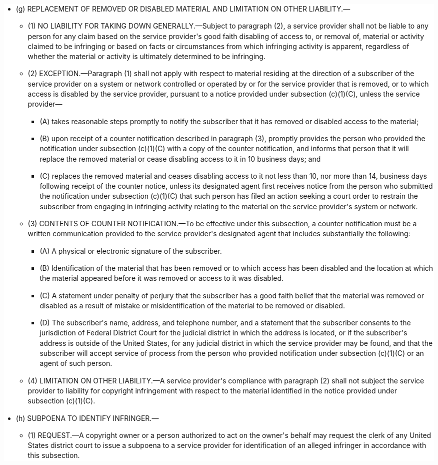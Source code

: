 * (g) REPLACEMENT OF REMOVED OR DISABLED MATERIAL AND LIMITATION ON OTHER LIABILITY.—

  * (1) NO LIABILITY FOR TAKING DOWN GENERALLY.—Subject to paragraph (2), a service provider shall not be liable to any person for any claim based on the service provider's good faith disabling of access to, or removal of, material or activity claimed to be infringing or based on facts or circumstances from which infringing activity is apparent, regardless of whether the material or activity is ultimately determined to be infringing.

  * (2) EXCEPTION.—Paragraph (1) shall not apply with respect to material residing at the direction of a subscriber of the service provider on a system or network controlled or operated by or for the service provider that is removed, or to which access is disabled by the service provider, pursuant to a notice provided under subsection (c)(1)(C), unless the service provider—

    * (A) takes reasonable steps promptly to notify the subscriber that it has removed or disabled access to the material;

    * (B) upon receipt of a counter notification described in paragraph (3), promptly provides the person who provided the notification under subsection (c)(1)(C) with a copy of the counter notification, and informs that person that it will replace the removed material or cease disabling access to it in 10 business days; and

    * (C) replaces the removed material and ceases disabling access to it not less than 10, nor more than 14, business days following receipt of the counter notice, unless its designated agent first receives notice from the person who submitted the notification under subsection (c)(1)(C) that such person has filed an action seeking a court order to restrain the subscriber from engaging in infringing activity relating to the material on the service provider's system or network.


  * (3) CONTENTS OF COUNTER NOTIFICATION.—To be effective under this subsection, a counter notification must be a written communication provided to the service provider's designated agent that includes substantially the following:

    * (A) A physical or electronic signature of the subscriber.

    * (B) Identification of the material that has been removed or to which access has been disabled and the location at which the material appeared before it was removed or access to it was disabled.

    * (C) A statement under penalty of perjury that the subscriber has a good faith belief that the material was removed or disabled as a result of mistake or misidentification of the material to be removed or disabled.

    * (D) The subscriber's name, address, and telephone number, and a statement that the subscriber consents to the jurisdiction of Federal District Court for the judicial district in which the address is located, or if the subscriber's address is outside of the United States, for any judicial district in which the service provider may be found, and that the subscriber will accept service of process from the person who provided notification under subsection (c)(1)(C) or an agent of such person.


  * (4) LIMITATION ON OTHER LIABILITY.—A service provider's compliance with paragraph (2) shall not subject the service provider to liability for copyright infringement with respect to the material identified in the notice provided under subsection (c)(1)(C).


* (h) SUBPOENA TO IDENTIFY INFRINGER.—

  * (1) REQUEST.—A copyright owner or a person authorized to act on the owner's behalf may request the clerk of any United States district court to issue a subpoena to a service provider for identification of an alleged infringer in accordance with this subsection.
